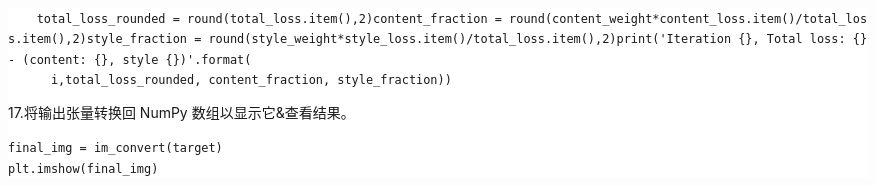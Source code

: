 ```
    total_loss_rounded = round(total_loss.item(),2)content_fraction = round(content_weight*content_loss.item()/total_loss.item(),2)style_fraction = round(style_weight*style_loss.item()/total_loss.item(),2)print('Iteration {}, Total loss: {} - (content: {}, style {})'.format(
      i,total_loss_rounded, content_fraction, style_fraction))
```

17.将输出张量转换回 NumPy 数组以显示它&查看结果。

```
final_img = im_convert(target)
plt.imshow(final_img)
```
